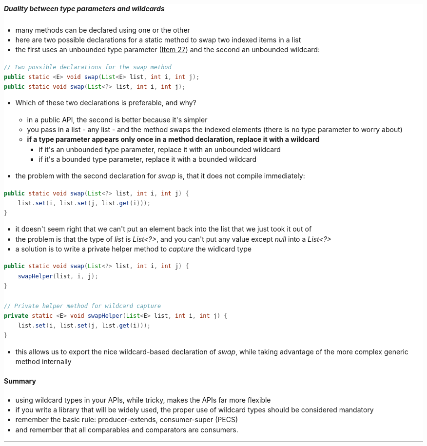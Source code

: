 ##### Duality between type parameters and wildcards

* many methods can be declared using one or the other
* here are two possible declarations for a static method to swap two indexed items in a list
* the first uses an unbounded type parameter ([Item 27](#item27)) and the second an unbounded wildcard:

```Java
// Two possible declarations for the swap method
public static <E> void swap(List<E> list, int i, int j);
public static void swap(List<?> list, int i, int j);
```

* Which of these two declarations is preferable, and why?
    - in a public API, the second is better because it's simpler
    - you pass in a list - any list - and the method swaps the indexed elements (there is no type parameter to worry
      about)
    - **if a type parameter appears only once in a method declaration, replace it with a wildcard**
        + if it's an unbounded type parameter, replace it with an unbounded wildcard
        + if it's a bounded type parameter, replace it with a bounded wildcard

* the problem with the second declaration for *swap* is, that it does not compile immediately:

```Java
public static void swap(List<?> list, int i, int j) {
    list.set(i, list.set(j, list.get(i)));
}
```

* it doesn't seem right that we can't put an element back into the list that we just took it out of
* the problem is that the type of *list* is *List\<?\>*, and you can't put any value except *null* into a *List\<?\>*
* a solution is to write a private helper method to *capture* the widlcard type

```Java
public static void swap(List<?> list, int i, int j) {
    swapHelper(list, i, j);
}

// Private helper method for wildcard capture
private static <E> void swapHelper(List<E> list, int i, int j) {
    list.set(i, list.set(j, list.get(i)));
}
```

* this allows us to export the nice wildcard-based declaration of *swap*, while taking advantage of the more complex
  generic method internally

#### Summary

* using wildcard types in your APIs, while tricky, makes the APIs far more flexible
* if you write a library that will be widely used, the proper use of wildcard types should be considered mandatory
* remember the basic rule: producer-extends, consumer-super (PECS)
* and remember that all comparables and comparators are consumers.

---